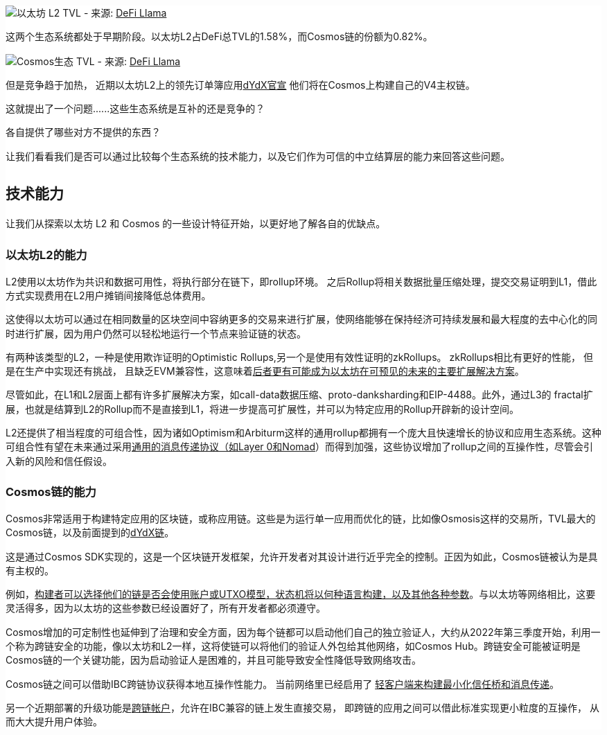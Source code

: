 

![](https://alextencentcos-1256436283.file.myqcloud.com/roam/2022-07-18-092655.png)以太坊 L2 TVL - 来源: [DeFi Llama](https://defillama.com/chains/Rollup "DeFi Llama")

这两个生态系统都处于早期阶段。以太坊L2占DeFi总TVL的1.58%，而Cosmos链的份额为0.82%。

![](https://alextencentcos-1256436283.file.myqcloud.com/roam/2022-07-18-092658.png)Cosmos生态 TVL - 来源: [DeFi Llama](https://defillama.com/chains/Cosmos "DeFi Llama")

但是竞争趋于加热， 近期以太坊L2上的领先订单簿应用[dYdX官宣](https://newsletter.banklesshq.com/p/why-would-a-dapp-leave-ethereum-right "dYdX官宣") 他们将在Cosmos上构建自己的V4主权链。

这就提出了一个问题......这些生态系统是互补的还是竞争的？

各自提供了哪些对方不提供的东西？

让我们看看我们是否可以通过比较每个生态系统的技术能力，以及它们作为可信的中立结算层的能力来回答这些问题。

## 技术能力

让我们从探索以太坊 L2 和 Cosmos 的一些设计特征开始，以更好地了解各自的优缺点。

### 以太坊L2的能力

L2使用以太坊作为共识和数据可用性，将执行部分在链下，即rollup环境。 之后Rollup将相关数据批量压缩处理，提交交易证明到L1，借此方式实现费用在L2用户摊销间接降低总体费用。

这使得以太坊可以通过在相同数量的区块空间中容纳更多的交易来进行扩展，使网络能够在保持经济可持续发展和最大程度的去中心化的同时进行扩展，因为用户仍然可以轻松地运行一个节点来验证链的状态。

有两种该类型的L2，一种是使用欺诈证明的Optimistic Rollups,另一个是使用有效性证明的zkRollups。 zkRollups相比有更好的性能， 但是在生产中实现还有挑战， 且缺乏EVM兼容性，这意味着[后者更有可能成为以太坊在可预见的未来的主要扩展解决方案](https://vitalik.ca/general/2021/01/05/rollup.html "后者更有可能成为以太坊在可预见的未来的主要扩展解决方案")。

尽管如此，在L1和L2层面上都有许多扩展解决方案，如call-data数据压缩、proto-danksharding和EIP-4488。此外，通过L3的 fractal扩展，也就是结算到L2的Rollup而不是直接到L1，将进一步提高可扩展性，并可以为特定应用的Rollup开辟新的设计空间。

L2还提供了相当程度的可组合性，因为诸如Optimism和Arbiturm这样的通用rollup都拥有一个庞大且快速增长的协议和应用生态系统。这种可组合性有望在未来通过采用[通用的消息传递协议（如Layer 0和Nomad](https://cryptoexplainere60.substack.com/p/thoughts-on-interoperability "通用的消息传递协议（如Layer 0和Nomad")）而得到加强，这些协议增加了rollup之间的互操作性，尽管会引入新的风险和信任假设。

### Cosmos链的能力

Cosmos非常适用于构建特定应用的区块链，或称应用链。这些是为运行单一应用而优化的链，比如像Osmosis这样的交易所，TVL最大的Cosmos链，以及前面提到的[dYdX链](https://newsletter.banklesshq.com/p/why-would-a-dapp-leave-ethereum-right "dYdX链")。

这是通过Cosmos SDK实现的，这是一个区块链开发框架，允许开发者对其设计进行近乎完全的控制。正因为如此，Cosmos链被认为是具有主权的。

例如，[构建者可以选择他们的链是否会使用账户或UTXO模型，状态机将以何种语言构建，以及其他各种参数](https://docs.cosmos.network/main/intro/why-app-specific.html#performance "构建者可以选择他们的链是否会使用账户或UTXO模型，状态机将以何种语言构建，以及其他各种参数")。与以太坊等网络相比，这要灵活得多，因为以太坊的这些参数已经设置好了，所有开发者都必须遵守。

Cosmos增加的可定制性也延伸到了治理和安全方面，因为每个链都可以启动他们自己的独立验证人，大约从2022年第三季度开始，利用一个称为跨链安全的功能，像以太坊和L2一样，这将使链可以将他们的验证人外包给其他网络，如Cosmos Hub。跨链安全可能被证明是Cosmos链的一个关键功能，因为启动验证人是困难的，并且可能导致安全性降低导致网络攻击。

Cosmos链之间可以借助IBC跨链协议获得本地互操作性能力。 当前网络里已经启用了 [轻客户端来构建最小化信任桥和消息传递](https://cryptoexplainere60.substack.com/p/thoughts-on-interoperability "轻客户端来构建最小化信任桥和消息传递")。

另一个近期部署的升级功能是[跨链帐户](https://ibc.cosmos.network/main/apps/interchain-accounts/overview.html "跨链帐户")，允许在IBC兼容的链上发生直接交易， 即跨链的应用之间可以借此标准实现更小粒度的互操作， 从而大大提升用户体验。
